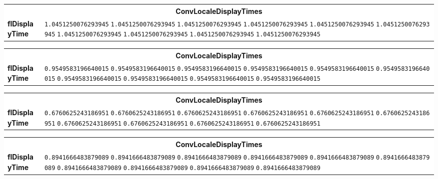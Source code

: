
<table><tr><th colspan="100%">ConvLocaleDisplayTimes</th></tr><tr><td><b>flDisplayTime</b></td><td><code>1.0451250076293945</code>
<code>1.0451250076293945</code>
<code>1.0451250076293945</code>
<code>1.0451250076293945</code>
<code>1.0451250076293945</code>
<code>1.0451250076293945</code>
<code>1.0451250076293945</code>
<code>1.0451250076293945</code>
<code>1.0451250076293945</code>
<code>1.0451250076293945</code>
</td></tr></table>


<table><tr><th colspan="100%">ConvLocaleDisplayTimes</th></tr><tr><td><b>flDisplayTime</b></td><td><code>0.9549583196640015</code>
<code>0.9549583196640015</code>
<code>0.9549583196640015</code>
<code>0.9549583196640015</code>
<code>0.9549583196640015</code>
<code>0.9549583196640015</code>
<code>0.9549583196640015</code>
<code>0.9549583196640015</code>
<code>0.9549583196640015</code>
<code>0.9549583196640015</code>
</td></tr></table>


<table><tr><th colspan="100%">ConvLocaleDisplayTimes</th></tr><tr><td><b>flDisplayTime</b></td><td><code>0.6760625243186951</code>
<code>0.6760625243186951</code>
<code>0.6760625243186951</code>
<code>0.6760625243186951</code>
<code>0.6760625243186951</code>
<code>0.6760625243186951</code>
<code>0.6760625243186951</code>
<code>0.6760625243186951</code>
<code>0.6760625243186951</code>
<code>0.6760625243186951</code>
</td></tr></table>


<table><tr><th colspan="100%">ConvLocaleDisplayTimes</th></tr><tr><td><b>flDisplayTime</b></td><td><code>0.8941666483879089</code>
<code>0.8941666483879089</code>
<code>0.8941666483879089</code>
<code>0.8941666483879089</code>
<code>0.8941666483879089</code>
<code>0.8941666483879089</code>
<code>0.8941666483879089</code>
<code>0.8941666483879089</code>
<code>0.8941666483879089</code>
<code>0.8941666483879089</code>
</td></tr></table>

